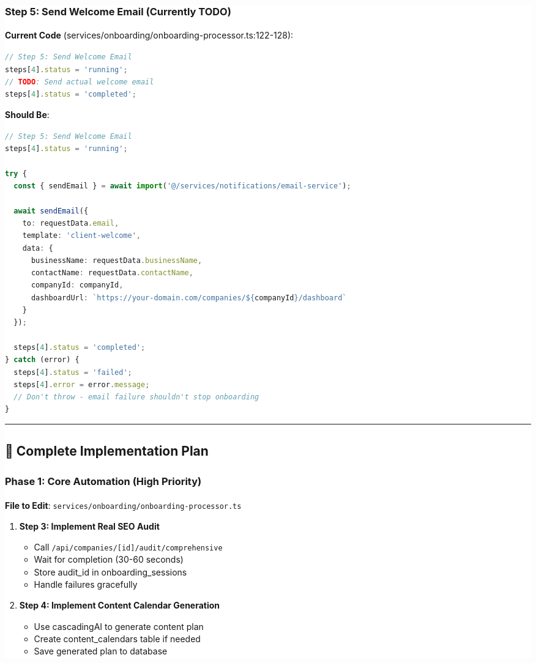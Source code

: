 ### Step 5: Send Welcome Email (Currently TODO)

**Current Code** (services/onboarding/onboarding-processor.ts:122-128):
```typescript
// Step 5: Send Welcome Email
steps[4].status = 'running';
// TODO: Send actual welcome email
steps[4].status = 'completed';
```

**Should Be**:
```typescript
// Step 5: Send Welcome Email
steps[4].status = 'running';

try {
  const { sendEmail } = await import('@/services/notifications/email-service');

  await sendEmail({
    to: requestData.email,
    template: 'client-welcome',
    data: {
      businessName: requestData.businessName,
      contactName: requestData.contactName,
      companyId: companyId,
      dashboardUrl: `https://your-domain.com/companies/${companyId}/dashboard`
    }
  });

  steps[4].status = 'completed';
} catch (error) {
  steps[4].status = 'failed';
  steps[4].error = error.message;
  // Don't throw - email failure shouldn't stop onboarding
}
```

---

## 🚀 Complete Implementation Plan

### Phase 1: Core Automation (High Priority)

**File to Edit**: `services/onboarding/onboarding-processor.ts`

1. **Step 3: Implement Real SEO Audit**
   - Call `/api/companies/[id]/audit/comprehensive`
   - Wait for completion (30-60 seconds)
   - Store audit_id in onboarding_sessions
   - Handle failures gracefully

2. **Step 4: Implement Content Calendar Generation**
   - Use cascadingAI to generate content plan
   - Create content_calendars table if needed
   - Save generated plan to database

